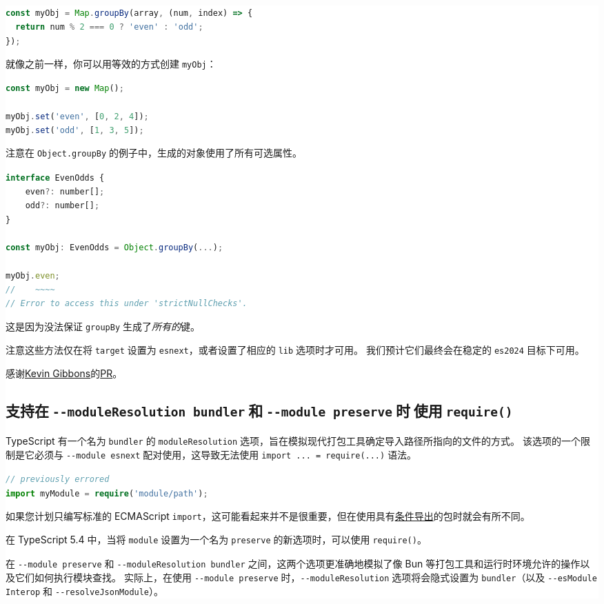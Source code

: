 ```js
const myObj = Map.groupBy(array, (num, index) => {
  return num % 2 === 0 ? 'even' : 'odd';
});
```

就像之前一样，你可以用等效的方式创建 `myObj`：

```js
const myObj = new Map();

myObj.set('even', [0, 2, 4]);
myObj.set('odd', [1, 3, 5]);
```

注意在 `Object.groupBy` 的例子中，生成的对象使用了所有可选属性。

```js
interface EvenOdds {
    even?: number[];
    odd?: number[];
}

const myObj: EvenOdds = Object.groupBy(...);

myObj.even;
//    ~~~~
// Error to access this under 'strictNullChecks'.
```

这是因为没法保证 `groupBy` 生成了*所有的*键。

注意这些方法仅在将 `target` 设置为 `esnext`，或者设置了相应的 `lib` 选项时才可用。
我们预计它们最终会在稳定的 `es2024` 目标下可用。

感谢[Kevin Gibbons](https://github.com/bakkot)的[PR](https://github.com/microsoft/TypeScript/pull/56805)。

## 支持在 `--moduleResolution bundler` 和 `--module preserve` 时 使用 `require()`

TypeScript 有一个名为 `bundler` 的 `moduleResolution` 选项，旨在模拟现代打包工具确定导入路径所指向的文件的方式。
该选项的一个限制是它必须与 `--module esnext` 配对使用，这导致无法使用 `import ... = require(...)` 语法。

```ts
// previously errored
import myModule = require('module/path');
```

如果您计划只编写标准的 ECMAScript `import`，这可能看起来并不是很重要，但在使用具有[条件导出](https://nodejs.org/api/packages.html#conditional-exports)的包时就会有所不同。

在 TypeScript 5.4 中，当将 `module` 设置为一个名为 `preserve` 的新选项时，可以使用 `require()`。

在 `--module preserve` 和 `--moduleResolution bundler` 之间，这两个选项更准确地模拟了像 Bun 等打包工具和运行时环境允许的操作以及它们如何执行模块查找。
实际上，在使用 `--module preserve` 时，`--moduleResolution` 选项将会隐式设置为 `bundler`（以及 `--esModuleInterop` 和 `--resolveJsonModule`）。
